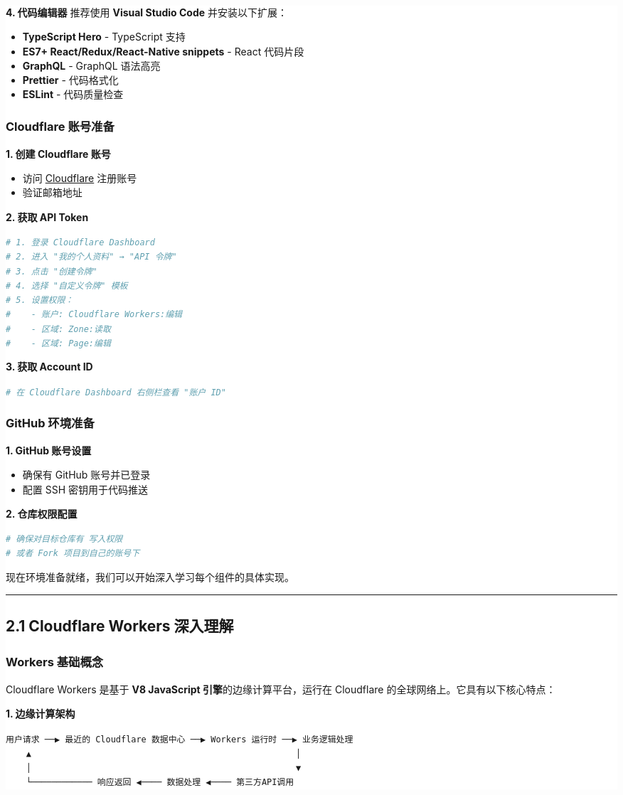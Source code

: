**4. 代码编辑器**
推荐使用 **Visual Studio Code** 并安装以下扩展：
- **TypeScript Hero** - TypeScript 支持
- **ES7+ React/Redux/React-Native snippets** - React 代码片段
- **GraphQL** - GraphQL 语法高亮
- **Prettier** - 代码格式化
- **ESLint** - 代码质量检查

### Cloudflare 账号准备

**1. 创建 Cloudflare 账号**
- 访问 [Cloudflare](https://cloudflare.com) 注册账号
- 验证邮箱地址

**2. 获取 API Token**
```bash
# 1. 登录 Cloudflare Dashboard
# 2. 进入 "我的个人资料" → "API 令牌"
# 3. 点击 "创建令牌"
# 4. 选择 "自定义令牌" 模板
# 5. 设置权限：
#    - 账户: Cloudflare Workers:编辑
#    - 区域: Zone:读取
#    - 区域: Page:编辑
```

**3. 获取 Account ID**
```bash
# 在 Cloudflare Dashboard 右侧栏查看 "账户 ID"
```

### GitHub 环境准备

**1. GitHub 账号设置**
- 确保有 GitHub 账号并已登录
- 配置 SSH 密钥用于代码推送

**2. 仓库权限配置**
```bash
# 确保对目标仓库有 写入权限
# 或者 Fork 项目到自己的账号下
```

现在环境准备就绪，我们可以开始深入学习每个组件的具体实现。

---

## 2.1 Cloudflare Workers 深入理解

### Workers 基础概念

Cloudflare Workers 是基于 **V8 JavaScript 引擎**的边缘计算平台，运行在 Cloudflare 的全球网络上。它具有以下核心特点：

**1. 边缘计算架构**
```
用户请求 ──▶ 最近的 Cloudflare 数据中心 ──▶ Workers 运行时 ──▶ 业务逻辑处理
    ▲                                                    │
    │                                                    ▼
    └──────────── 响应返回 ◀──── 数据处理 ◀──── 第三方API调用
```
